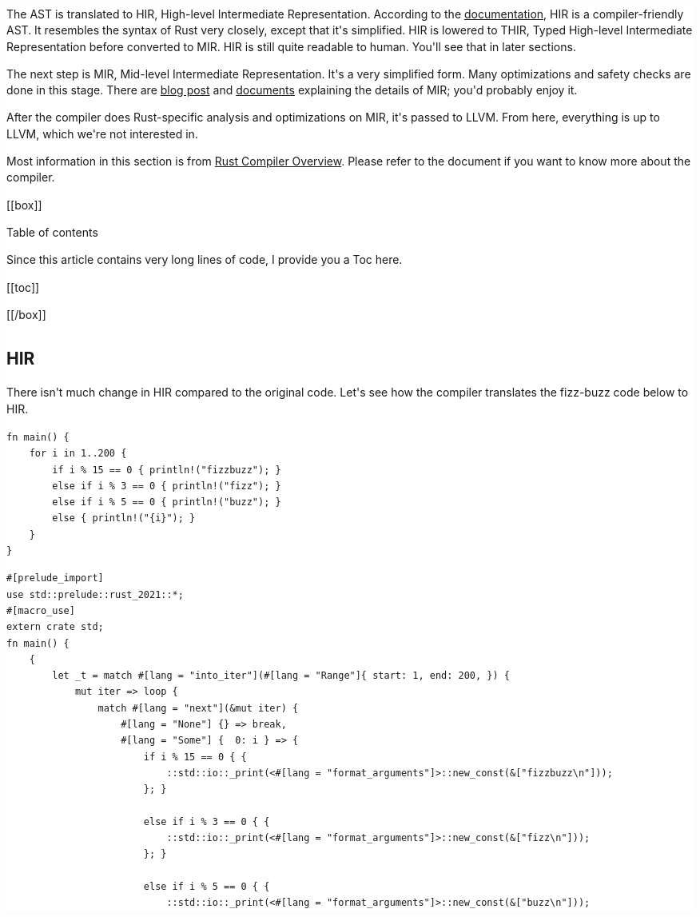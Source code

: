 The AST is translated to HIR, High-level Intermediate Representation. According to the [documentation][Rust Compiler Overview], HIR is a compiler-friendly AST. It resembles the syntax of Rust very closely, except that it's simplified. HIR is lowered to THIR, Typed High-level Intermediate Representation before converted to MIR. HIR is still quite readable to human. You'll see that in later sections.

The next step is MIR, Mid-level Intermediate Representation. It's a very simplified form. Many optimizations and safety checks are done in this stage. There are [blog post](https://blog.rust-lang.org/2016/04/19/MIR.html) and [documents](https://rustc-dev-guide.rust-lang.org/mir/index.html) explaining the details of MIR; you'd probably enjoy it.

After the compiler does Rust-specific analysis and optimizations on MIR, it's passed to LLVM. From here, everything is up to LLVM, which we're not interested in.

Most information in this section is from [Rust Compiler Overview]. Please refer to the document if you want to know more about the compiler.

[lexer]: https://en.wikipedia.org/wiki/Lexical_analysis
[parser]: https://en.wikipedia.org/wiki/Parsing#Parser
[AST]: https://en.wikipedia.org/wiki/Abstract_syntax_tree
[Rust Compiler Overview]: https://rustc-dev-guide.rust-lang.org/overview.html

[[box]]

Table of contents

Since this article contains very long lines of code, I provide you a Toc here.

[[toc]]

[[/box]]

## HIR

There isn't much change in HIR compared to the original code. Let's see how the compiler translates the fizz-buzz code below to HIR.

```rust, line_num
fn main() {
    for i in 1..200 {
        if i % 15 == 0 { println!("fizzbuzz"); }
        else if i % 3 == 0 { println!("fizz"); }
        else if i % 5 == 0 { println!("buzz"); }
        else { println!("{i}"); }
    }
}
```

```rust, line_num
#[prelude_import]
use std::prelude::rust_2021::*;
#[macro_use]
extern crate std;
fn main() {
    {
        let _t = match #[lang = "into_iter"](#[lang = "Range"]{ start: 1, end: 200, }) {
            mut iter => loop {
                match #[lang = "next"](&mut iter) {
                    #[lang = "None"] {} => break,
                    #[lang = "Some"] {  0: i } => {
                        if i % 15 == 0 { {
                            ::std::io::_print(<#[lang = "format_arguments"]>::new_const(&["fizzbuzz\n"]));
                        }; }

                        else if i % 3 == 0 { {
                            ::std::io::_print(<#[lang = "format_arguments"]>::new_const(&["fizz\n"]));
                        }; }

                        else if i % 5 == 0 { {
                            ::std::io::_print(<#[lang = "format_arguments"]>::new_const(&["buzz\n"]));
```

[^nolineno]: I didn't include the line number, cause it may change over time.